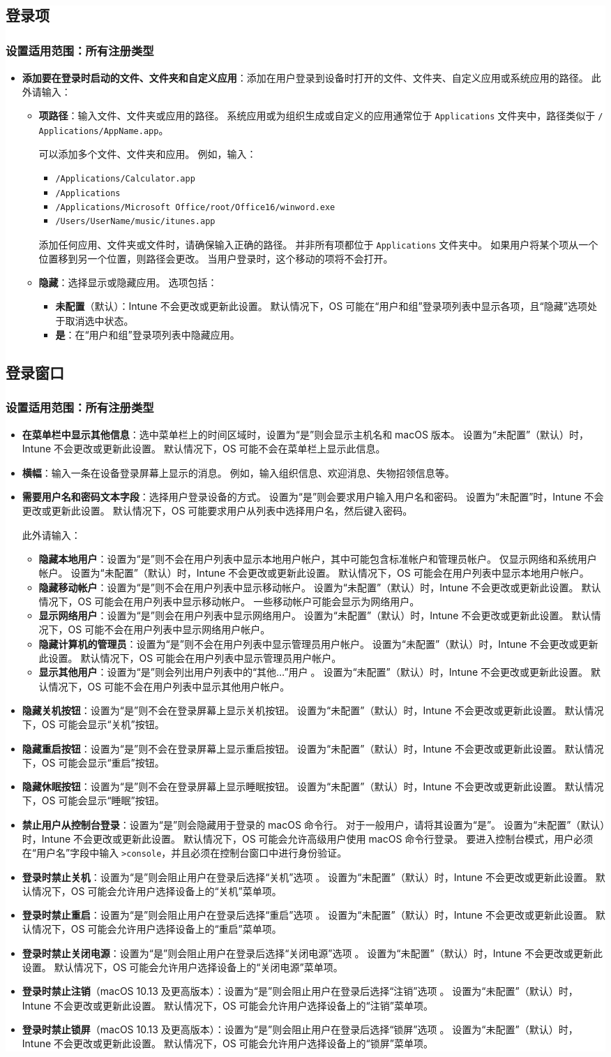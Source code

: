 ## <a name="login-items"></a>登录项

### <a name="settings-apply-to-all-enrollment-types"></a>设置适用范围：所有注册类型

- **添加要在登录时启动的文件、文件夹和自定义应用**：添加在用户登录到设备时打开的文件、文件夹、自定义应用或系统应用的路径。 此外请输入：

  - **项路径**：输入文件、文件夹或应用的路径。 系统应用或为组织生成或自定义的应用通常位于 `Applications` 文件夹中，路径类似于 `/Applications/AppName.app`。

    可以添加多个文件、文件夹和应用。 例如，输入：  
  
    - `/Applications/Calculator.app`
    - `/Applications`
    - `/Applications/Microsoft Office/root/Office16/winword.exe`
    - `/Users/UserName/music/itunes.app`
  
    添加任何应用、文件夹或文件时，请确保输入正确的路径。 并非所有项都位于 `Applications` 文件夹中。 如果用户将某个项从一个位置移到另一个位置，则路径会更改。 当用户登录时，这个移动的项将不会打开。

  - **隐藏**：选择显示或隐藏应用。 选项包括：
    - **未配置**（默认）：Intune 不会更改或更新此设置。 默认情况下，OS 可能在“用户和组”登录项列表中显示各项，且“隐藏”选项处于取消选中状态。
    - **是**：在“用户和组”登录项列表中隐藏应用。

## <a name="login-window"></a>登录窗口

### <a name="settings-apply-to-all-enrollment-types"></a>设置适用范围：所有注册类型

- **在菜单栏中显示其他信息**：选中菜单栏上的时间区域时，设置为“是”则会显示主机名和 macOS 版本。 设置为“未配置”（默认）时，Intune 不会更改或更新此设置。 默认情况下，OS 可能不会在菜单栏上显示此信息。
- **横幅**：输入一条在设备登录屏幕上显示的消息。 例如，输入组织信息、欢迎消息、失物招领信息等。
- **需要用户名和密码文本字段**：选择用户登录设备的方式。 设置为“是”则会要求用户输入用户名和密码。 设置为“未配置”时，Intune 不会更改或更新此设置。 默认情况下，OS 可能要求用户从列表中选择用户名，然后键入密码。

  此外请输入：

  - **隐藏本地用户**：设置为“是”则不会在用户列表中显示本地用户帐户，其中可能包含标准帐户和管理员帐户。 仅显示网络和系统用户帐户。 设置为“未配置”（默认）时，Intune 不会更改或更新此设置。 默认情况下，OS 可能会在用户列表中显示本地用户帐户。
  - **隐藏移动帐户**：设置为“是”则不会在用户列表中显示移动帐户。 设置为“未配置”（默认）时，Intune 不会更改或更新此设置。 默认情况下，OS 可能会在用户列表中显示移动帐户。 一些移动帐户可能会显示为网络用户。
  - **显示网络用户**：设置为“是”则会在用户列表中显示网络用户。 设置为“未配置”（默认）时，Intune 不会更改或更新此设置。 默认情况下，OS 可能不会在用户列表中显示网络用户帐户。
  - **隐藏计算机的管理员**：设置为“是”则不会在用户列表中显示管理员用户帐户。 设置为“未配置”（默认）时，Intune 不会更改或更新此设置。 默认情况下，OS 可能会在用户列表中显示管理员用户帐户。
  - **显示其他用户**：设置为“是”则会列出用户列表中的“其他…”用户 。 设置为“未配置”（默认）时，Intune 不会更改或更新此设置。 默认情况下，OS 可能不会在用户列表中显示其他用户帐户。

- **隐藏关机按钮**：设置为“是”则不会在登录屏幕上显示关机按钮。 设置为“未配置”（默认）时，Intune 不会更改或更新此设置。 默认情况下，OS 可能会显示“关机”按钮。
- **隐藏重启按钮**：设置为“是”则不会在登录屏幕上显示重启按钮。 设置为“未配置”（默认）时，Intune 不会更改或更新此设置。 默认情况下，OS 可能会显示“重启”按钮。
- **隐藏休眠按钮**：设置为“是”则不会在登录屏幕上显示睡眠按钮。 设置为“未配置”（默认）时，Intune 不会更改或更新此设置。 默认情况下，OS 可能会显示“睡眠”按钮。
- **禁止用户从控制台登录**：设置为“是”则会隐藏用于登录的 macOS 命令行。 对于一般用户，请将其设置为“是”。 设置为“未配置”（默认）时，Intune 不会更改或更新此设置。 默认情况下，OS 可能会允许高级用户使用 macOS 命令行登录。 要进入控制台模式，用户必须在“用户名”字段中输入 `>console`，并且必须在控制台窗口中进行身份验证。
- **登录时禁止关机**：设置为“是”则会阻止用户在登录后选择“关机”选项 。 设置为“未配置”（默认）时，Intune 不会更改或更新此设置。 默认情况下，OS 可能会允许用户选择设备上的“关机”菜单项。
- **登录时禁止重启**：设置为“是”则会阻止用户在登录后选择“重启”选项 。 设置为“未配置”（默认）时，Intune 不会更改或更新此设置。 默认情况下，OS 可能会允许用户选择设备上的“重启”菜单项。
- **登录时禁止关闭电源**：设置为“是”则会阻止用户在登录后选择“关闭电源”选项 。 设置为“未配置”（默认）时，Intune 不会更改或更新此设置。 默认情况下，OS 可能会允许用户选择设备上的“关闭电源”菜单项。
- **登录时禁止注销**（macOS 10.13 及更高版本）：设置为“是”则会阻止用户在登录后选择“注销”选项 。 设置为“未配置”（默认）时，Intune 不会更改或更新此设置。 默认情况下，OS 可能会允许用户选择设备上的“注销”菜单项。
- **登录时禁止锁屏**（macOS 10.13 及更高版本）：设置为“是”则会阻止用户在登录后选择“锁屏”选项 。 设置为“未配置”（默认）时，Intune 不会更改或更新此设置。 默认情况下，OS 可能会允许用户选择设备上的“锁屏”菜单项。
